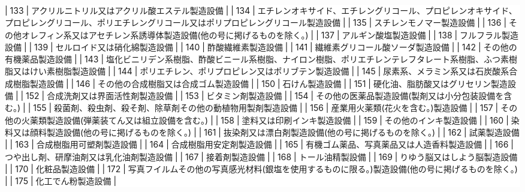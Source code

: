 | 133 | アクリルニトリル又はアクリル酸エステル製造設備 |
| 134 | エチレンオキサイド、エチレングリコール、プロピレンオキサイド、プロピレングリコール、ポリエチレングリコール又はポリプロピレングリコール製造設備 |
| 135 | スチレンモノマー製造設備 |
| 136 | その他オレフィン系又はアセチレン系誘導体製造設備(他の号に掲げるものを除く。) |
| 137 | アルギン酸塩製造設備 |
| 138 | フルフラル製造設備 |
| 139 | セルロイド又は硝化綿製造設備 |
| 140 | 酢酸繊維素製造設備 |
| 141 | 繊維素グリコール酸ソーダ製造設備 |
| 142 | その他の有機薬品製造設備 |
| 143 | 塩化ビニリデン系樹脂、酢酸ビニール系樹脂、ナイロン樹脂、ポリエチレンテレフタレート系樹脂、ふつ素樹脂又はけい素樹脂製造設備 |
| 144 | ポリエチレン、ポリプロピレン又はポリブテン製造設備 |
| 145 | 尿素系、メラミン系又は石炭酸系合成樹脂製造設備 |
| 146 | その他の合成樹脂又は合成ゴム製造設備 |
| 150 | 石けん製造設備 |
| 151 | 硬化油、脂肪酸又はグリセリン製造設備 |
| 152 | 合成洗剤又は界面活性剤製造設備 |
| 153 | ビタミン剤製造設備 |
| 154 | その他の医薬品製造設備(製剤又は小分包装設備を含む。) |
| 155 | 殺菌剤、殺虫剤、殺そ剤、除草剤その他の動植物用製剤製造設備 |
| 156 | 産業用火薬類(花火を含む。)製造設備 |
| 157 | その他の火薬類製造設備(弾薬装てん又は組立設備を含む。) |
| 158 | 塗料又は印刷インキ製造設備 |
| 159 | その他のインキ製造設備 |
| 160 | 染料又は顔料製造設備(他の号に掲げるものを除く。) |
| 161 | 抜染剤又は漂白剤製造設備(他の号に掲げるものを除く。) |
| 162 | 試薬製造設備 |
| 163 | 合成樹脂用可塑剤製造設備 |
| 164 | 合成樹脂用安定剤製造設備 |
| 165 | 有機ゴム薬品、写真薬品又は人造香料製造設備 |
| 166 | つや出し剤、研摩油剤又は乳化油剤製造設備 |
| 167 | 接着剤製造設備 |
| 168 | トール油精製設備 |
| 169 | りゆう脳又はしよう脳製造設備 |
| 170 | 化粧品製造設備 |
| 172 | 写真フイルムその他の写真感光材料(銀塩を使用するものに限る。)製造設備(他の号に掲げるものを除く。) |
| 175 | 化工でん粉製造設備 |